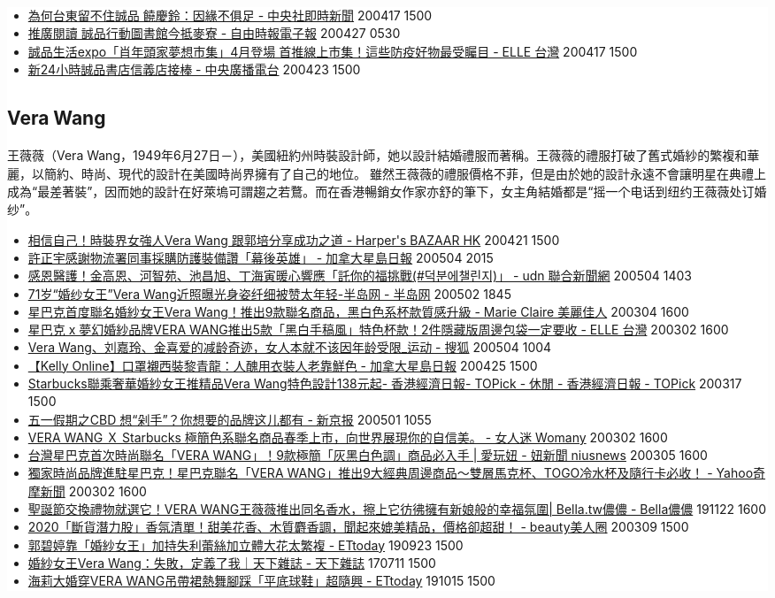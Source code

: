 - [為何台東留不住誠品 饒慶鈴：因緣不俱足 - 中央社即時新聞](https://www.cna.com.tw/news/acul/202004170139.aspx "為何台東留不住誠品 饒慶鈴：因緣不俱足 - 中央社即時新聞") 200417 1500
- [推廣閱讀 誠品行動圖書館今抵麥寮 - 自由時報電子報](https://news.ltn.com.tw/news/life/paper/1368678 "推廣閱讀 誠品行動圖書館今抵麥寮 - 自由時報電子報") 200427 0530
- [誠品生活expo「肖年頭家夢想市集」4月登場 首推線上市集！這些防疫好物最受矚目 - ELLE 台灣](https://www.elle.com/tw/life/style/g32181651/eslite-cultural-creative-nexhibition/ "誠品生活expo「肖年頭家夢想市集」4月登場 首推線上市集！這些防疫好物最受矚目 - ELLE 台灣") 200417 1500
- [新24小時誠品書店信義店接棒 - 中央廣播電台](https://www.rti.org.tw/news/view/id/2061069 "新24小時誠品書店信義店接棒 - 中央廣播電台") 200423 1500

## Vera Wang

王薇薇（Vera Wang，1949年6月27日－），美國紐約州時裝設計師，她以設計結婚禮服而著稱。王薇薇的禮服打破了舊式婚紗的繁複和華麗，以簡約、時尚、現代的設計在美國時尚界擁有了自己的地位。
雖然王薇薇的禮服價格不菲，但是由於她的設計永遠不會讓明星在典禮上成為“最差著裝”，因而她的設計在好萊塢可謂趨之若鶩。而在香港暢銷女作家亦舒的筆下，女主角結婚都是“摇一个电话到纽约王薇薇处订婚纱”。
- [相信自己！時裝界女強人Vera Wang 跟郭培分享成功之道 - Harper's BAZAAR HK](https://www.harpersbazaar.com.hk/celebrity/Vera-Wang-guo-Pei-Ways-to-success "相信自己！時裝界女強人Vera Wang 跟郭培分享成功之道 - Harper's BAZAAR HK") 200421 1500
- [許正宇感謝物流署同事採購防護裝備讚「幕後英雄」 - 加拿大星島日報](https://www.singtao.ca/4235071/2020-05-04/news-%E8%A8%B1%E6%AD%A3%E5%AE%87%E6%84%9F%E8%AC%9D%E7%89%A9%E6%B5%81%E7%BD%B2%E5%90%8C%E4%BA%8B%E6%8E%A1%E8%B3%BC%E9%98%B2%E8%AD%B7%E8%A3%9D%E5%82%99+%E8%AE%9A%E3%80%8C%E5%B9%95%E5%BE%8C%E8%8B%B1%E9%9B%84%E3%80%8D/ "許正宇感謝物流署同事採購防護裝備讚「幕後英雄」 - 加拿大星島日報") 200504 2015
- [感恩醫護！金高恩、河智苑、池昌旭、丁海寅暖心響應「託你的福挑戰(#덕분에챌린지)」 - udn 聯合新聞網](https://style.udn.com/style/story/8291/4538396 "感恩醫護！金高恩、河智苑、池昌旭、丁海寅暖心響應「託你的福挑戰(#덕분에챌린지)」 - udn 聯合新聞網") 200504 1403
- [71岁“婚纱女王”Vera Wang近照曝光身姿纤细被赞太年轻-半岛网 - 半岛网](http://yule.bandao.cn/a/367200.html "71岁“婚纱女王”Vera Wang近照曝光身姿纤细被赞太年轻-半岛网 - 半岛网") 200502 1845
- [星巴克首度聯名婚紗女王Vera Wang！推出9款聯名商品，黑白色系杯款質感升級 - Marie Claire 美麗佳人](https://www.marieclaire.com.tw/lifestyle/whats-hot/48146/starbucks-vera-wang "星巴克首度聯名婚紗女王Vera Wang！推出9款聯名商品，黑白色系杯款質感升級 - Marie Claire 美麗佳人") 200304 1600
- [星巴克 x 夢幻婚紗品牌VERA WANG推出5款「黑白手稿風」特色杯款！2件隱藏版周邊包袋一定要收 - ELLE 台灣](https://www.elle.com/tw/life/travel/g31182741/vera-wang-starbucks-2020/ "星巴克 x 夢幻婚紗品牌VERA WANG推出5款「黑白手稿風」特色杯款！2件隱藏版周邊包袋一定要收 - ELLE 台灣") 200302 1600
- [Vera Wang、刘嘉玲、金喜爱的减龄奇迹，女人本就不该因年龄受限_运动 - 搜狐](http://www.sohu.com/a/392868013_103766 "Vera Wang、刘嘉玲、金喜爱的减龄奇迹，女人本就不该因年龄受限_运动 - 搜狐") 200504 1004
- [【Kelly Online】口罩襯西裝黎青龍：人醜用衣裝人老靠鮮色 - 加拿大星島日報](https://www.singtao.ca/4222221/2020-04-25/news-%E3%80%90Kelly+Online%E3%80%91%E5%8F%A3%E7%BD%A9%E8%A5%AF%E8%A5%BF%E8%A3%9D+%E9%BB%8E%E9%9D%92%E9%BE%8D%EF%BC%9A%E4%BA%BA%E9%86%9C%E7%94%A8%E8%A1%A3%E8%A3%9D+%E4%BA%BA%E8%80%81%E9%9D%A0%E9%AE%AE%E8%89%B2/?variant=zh-hk "【Kelly Online】口罩襯西裝黎青龍：人醜用衣裝人老靠鮮色 - 加拿大星島日報") 200425 1500
- [Starbucks聯乘奢華婚紗女王推精品Vera Wang特色設計138元起- 香港經濟日報- TOPick - 休閒 - 香港經濟日報 - TOPick](https://topick.hket.com/article/2592448/Starbucks%E8%81%AF%E4%B9%98%E5%A5%A2%E8%8F%AF%E5%A9%9A%E7%B4%97%E5%A5%B3%E7%8E%8B%E6%8E%A8%E7%B2%BE%E5%93%81%E3%80%80Vera%20Wang%E7%89%B9%E8%89%B2%E8%A8%AD%E8%A8%88138%E5%85%83%E8%B5%B7 "Starbucks聯乘奢華婚紗女王推精品Vera Wang特色設計138元起- 香港經濟日報- TOPick - 休閒 - 香港經濟日報 - TOPick") 200317 1500
- [五一假期之CBD 想“剁手”？你想要的品牌这儿都有 - 新京报](http://www.bjnews.com.cn/travel/2020/05/01/723368.html "五一假期之CBD 想“剁手”？你想要的品牌这儿都有 - 新京报") 200501 1055
- [VERA WANG Ｘ Starbucks 極簡色系聯名商品春季上市，向世界展現你的自信美。 - 女人迷 Womany](https://womany.net/read/article/23386 "VERA WANG Ｘ Starbucks 極簡色系聯名商品春季上市，向世界展現你的自信美。 - 女人迷 Womany") 200302 1600
- [台灣星巴克首次時尚聯名「VERA WANG」！9款極簡「灰黑白色調」商品必入手 | 愛玩妞 - 妞新聞 niusnews](https://www.niusnews.com/=P0mmvk37 "台灣星巴克首次時尚聯名「VERA WANG」！9款極簡「灰黑白色調」商品必入手 | 愛玩妞 - 妞新聞 niusnews") 200305 1600
- [獨家時尚品牌進駐星巴克！星巴克聯名「VERA WANG」推出9大經典周邊商品～雙層馬克杯、TOGO冷水杯及隨行卡必收！ - Yahoo奇摩新聞](https://tw.news.yahoo.com/%E7%8D%A8%E5%AE%B6%E6%99%82%E5%B0%9A%E5%93%81%E7%89%8C%E9%80%B2%E9%A7%90%E6%98%9F%E5%B7%B4%E5%85%8B-%E6%98%9F%E5%B7%B4%E5%85%8B%E8%81%AF%E5%90%8D-vera-wang-%E6%8E%A8%E5%87%BA9%E5%A4%A7%E7%B6%93%E5%85%B8%E5%91%A8%E9%82%8A%E5%95%86%E5%93%81-202500241.html "獨家時尚品牌進駐星巴克！星巴克聯名「VERA WANG」推出9大經典周邊商品～雙層馬克杯、TOGO冷水杯及隨行卡必收！ - Yahoo奇摩新聞") 200302 1600
- [聖誕節交換禮物就選它！VERA WANG王薇薇推出同名香水，擦上它彷彿擁有新娘般的幸福氛圍| Bella.tw儂儂 - Bella儂儂](https://www.bella.tw/articles/perfumes/21953 "聖誕節交換禮物就選它！VERA WANG王薇薇推出同名香水，擦上它彷彿擁有新娘般的幸福氛圍| Bella.tw儂儂 - Bella儂儂") 191122 1600
- [2020「斷貨潛力股」香氛清單！甜美花香、木質麝香調，聞起來媲美精品，價格卻超甜！ - beauty美人圈](https://www.beauty321.com/post/30446 "2020「斷貨潛力股」香氛清單！甜美花香、木質麝香調，聞起來媲美精品，價格卻超甜！ - beauty美人圈") 200309 1500
- [郭碧婷靠「婚紗女王」加持失利蕾絲加立體大花太繁複 - ETtoday](https://fashion.ettoday.net/news/1541395 "郭碧婷靠「婚紗女王」加持失利蕾絲加立體大花太繁複 - ETtoday") 190923 1500
- [婚紗女王Vera Wang：失敗，定義了我｜天下雜誌 - 天下雜誌](https://www.cw.com.tw/article/article.action?id=5083684 "婚紗女王Vera Wang：失敗，定義了我｜天下雜誌 - 天下雜誌") 170711 1500
- [海莉大婚穿VERA WANG吊帶裙熱舞腳踩「平底球鞋」超隨興 - ETtoday](https://fashion.ettoday.net/news/1557338 "海莉大婚穿VERA WANG吊帶裙熱舞腳踩「平底球鞋」超隨興 - ETtoday") 191015 1500